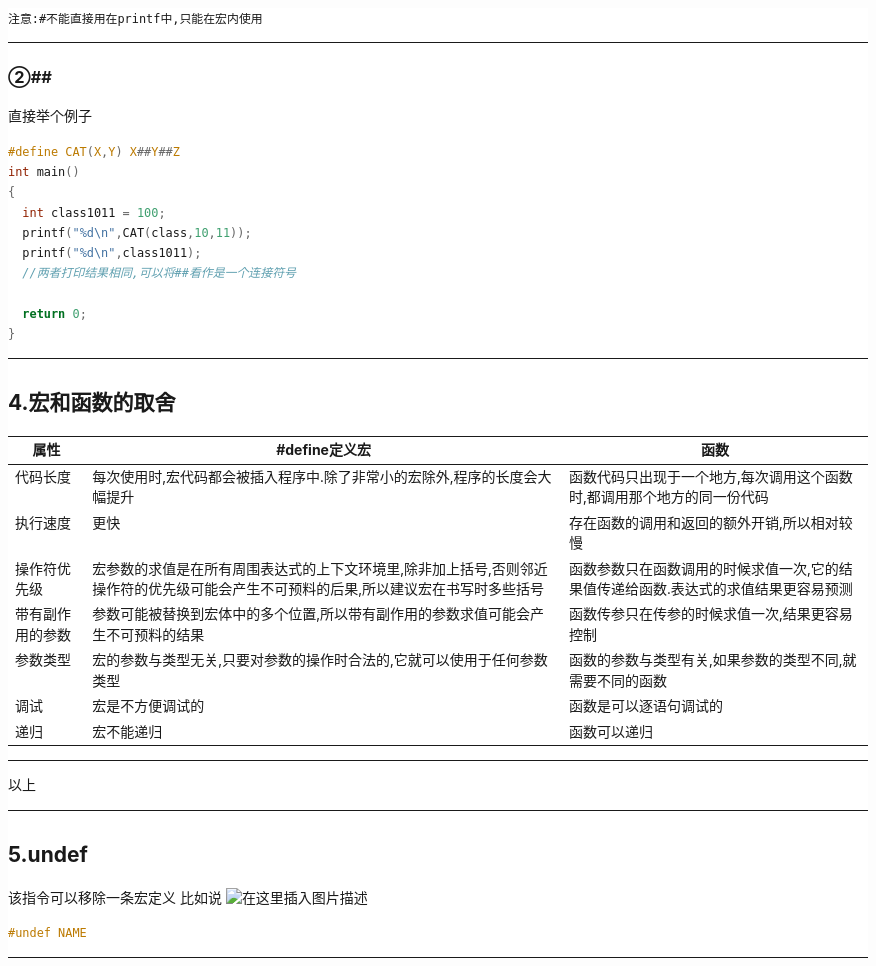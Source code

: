 `注意:#不能直接用在printf中,只能在宏内使用`

---
### ②##
直接举个例子

```c
#define CAT(X,Y) X##Y##Z
int main()
{
  int class1011 = 100;
  printf("%d\n",CAT(class,10,11));
  printf("%d\n",class1011);
  //两者打印结果相同,可以将##看作是一个连接符号
  
  return 0;
}
```

---

## 4.宏和函数的取舍
| 属性 |#define定义宏  | 函数|
|--|--|--|
| 代码长度 |每次使用时,宏代码都会被插入程序中.除了非常小的宏除外,程序的长度会大幅提升  |函数代码只出现于一个地方,每次调用这个函数时,都调用那个地方的同一份代码 |
| 执行速度 | 更快 |存在函数的调用和返回的额外开销,所以相对较慢 |
| 操作符优先级 |宏参数的求值是在所有周围表达式的上下文环境里,除非加上括号,否则邻近操作符的优先级可能会产生不可预料的后果,所以建议宏在书写时多些括号  |函数参数只在函数调用的时候求值一次,它的结果值传递给函数.表达式的求值结果更容易预测 |
| 带有副作用的参数 |参数可能被替换到宏体中的多个位置,所以带有副作用的参数求值可能会产生不可预料的结果  | 函数传参只在传参的时候求值一次,结果更容易控制|
| 参数类型 | 宏的参数与类型无关,只要对参数的操作时合法的,它就可以使用于任何参数类型 |函数的参数与类型有关,如果参数的类型不同,就需要不同的函数 |
| 调试 |宏是不方便调试的  |函数是可以逐语句调试的 |
| 递归 |宏不能递归  | 函数可以递归|

---
以上

---
## 5.undef
该指令可以移除一条宏定义
比如说
![在这里插入图片描述](/img/7.7.png)

```c
#undef NAME
```

---
